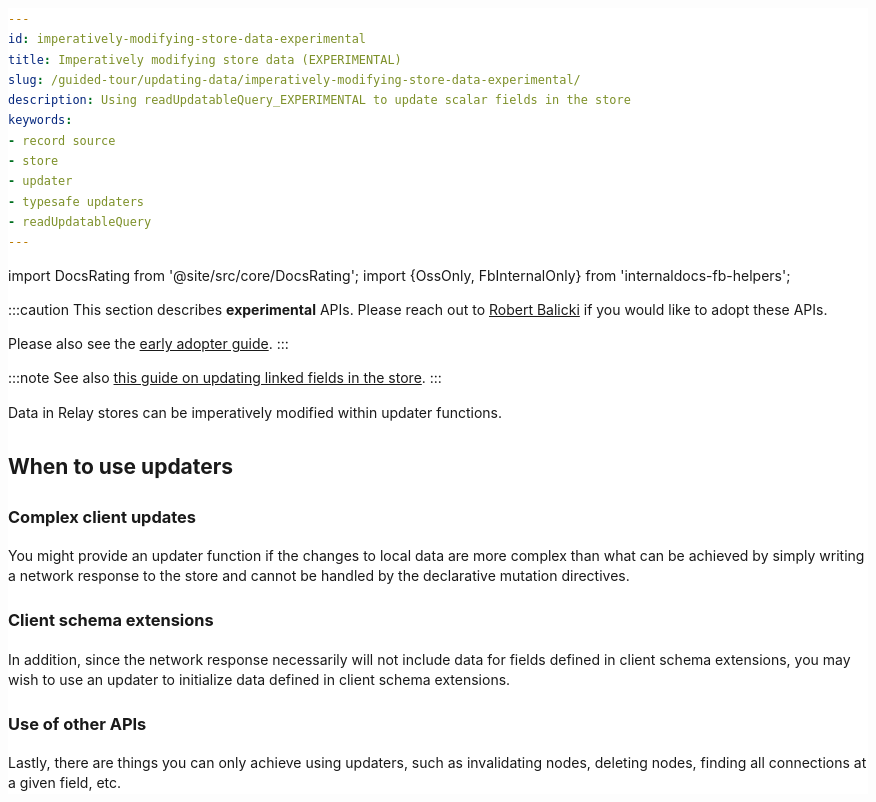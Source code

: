 ```yaml
---
id: imperatively-modifying-store-data-experimental
title: Imperatively modifying store data (EXPERIMENTAL)
slug: /guided-tour/updating-data/imperatively-modifying-store-data-experimental/
description: Using readUpdatableQuery_EXPERIMENTAL to update scalar fields in the store
keywords:
- record source
- store
- updater
- typesafe updaters
- readUpdatableQuery
---
```


import DocsRating from '@site/src/core/DocsRating';
import {OssOnly, FbInternalOnly} from 'internaldocs-fb-helpers';

<FbInternalOnly>

:::caution
This section describes **experimental** APIs. Please reach out to [Robert Balicki](https://fb.workplace.com/profile.php?id=100042823931887) if you would like to adopt these APIs.

Please also see the [early adopter guide](https://fb.quip.com/4FZaADvkQPPl).
:::

</FbInternalOnly>

:::note
See also [this guide on updating linked fields in the store](../imperatively-modifying-linked-fields-experimental).
:::

Data in Relay stores can be imperatively modified within updater functions.

## When to use updaters

### Complex client updates

You might provide an updater function if the changes to local data are more complex than what can be achieved by simply writing a network response to the store and cannot be handled by the declarative mutation directives.

### Client schema extensions

In addition, since the network response necessarily will not include data for fields defined in client schema extensions, you may wish to use an updater to initialize data defined in client schema extensions.

### Use of other APIs

Lastly, there are things you can only achieve using updaters, such as invalidating nodes, deleting nodes, finding all connections at a given field, etc.
